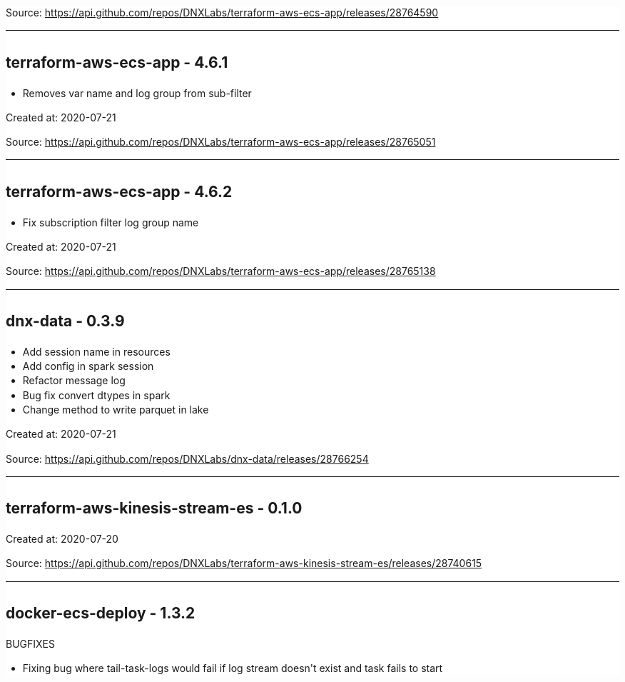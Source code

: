 
Source:  https://api.github.com/repos/DNXLabs/terraform-aws-ecs-app/releases/28764590

---


## terraform-aws-ecs-app - 4.6.1
- Removes var name and log group from sub-filter

Created at: 2020-07-21


Source:  https://api.github.com/repos/DNXLabs/terraform-aws-ecs-app/releases/28765051

---


## terraform-aws-ecs-app - 4.6.2
- Fix subscription filter log group name

Created at: 2020-07-21


Source:  https://api.github.com/repos/DNXLabs/terraform-aws-ecs-app/releases/28765138

---


## dnx-data - 0.3.9
- Add session name in resources
- Add config in spark session
- Refactor message log
- Bug fix convert dtypes in spark
- Change method to write parquet in lake

Created at: 2020-07-21


Source:  https://api.github.com/repos/DNXLabs/dnx-data/releases/28766254

---


## terraform-aws-kinesis-stream-es - 0.1.0


Created at: 2020-07-20


Source:  https://api.github.com/repos/DNXLabs/terraform-aws-kinesis-stream-es/releases/28740615

---


## docker-ecs-deploy - 1.3.2
BUGFIXES
- Fixing bug where tail-task-logs would fail if log stream doesn't exist and task fails to start
